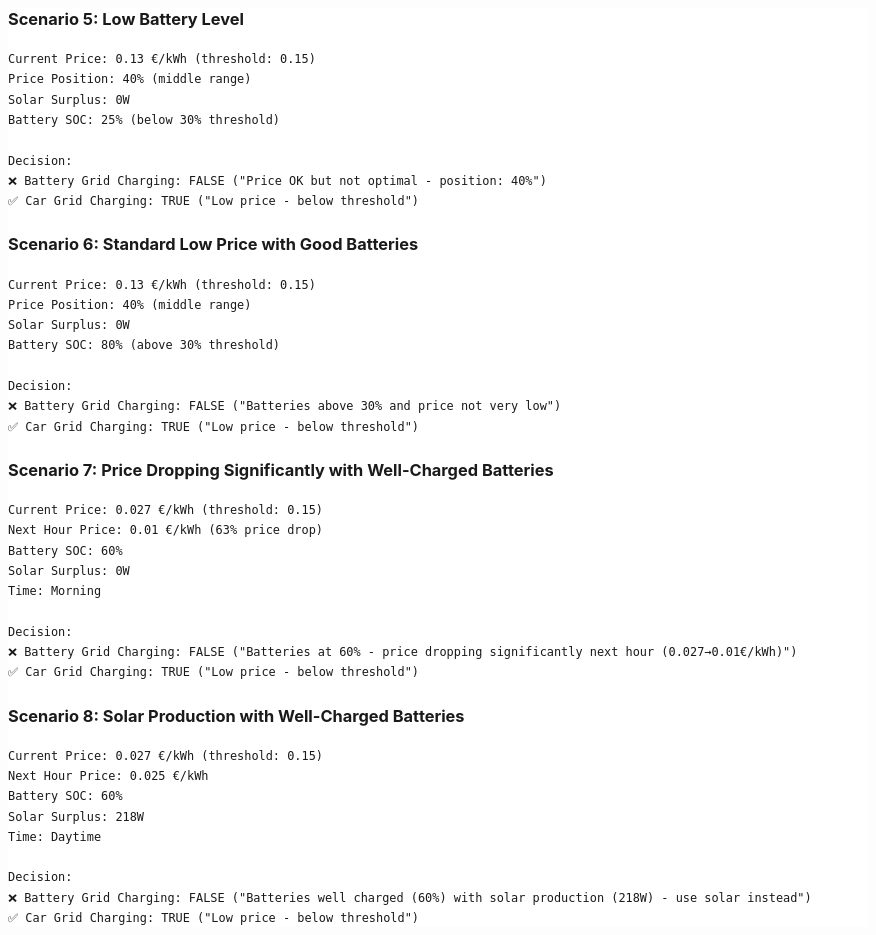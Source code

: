 ### Scenario 5: Low Battery Level
```
Current Price: 0.13 €/kWh (threshold: 0.15)
Price Position: 40% (middle range)
Solar Surplus: 0W
Battery SOC: 25% (below 30% threshold)

Decision:
❌ Battery Grid Charging: FALSE ("Price OK but not optimal - position: 40%")
✅ Car Grid Charging: TRUE ("Low price - below threshold")
```

### Scenario 6: Standard Low Price with Good Batteries
```
Current Price: 0.13 €/kWh (threshold: 0.15)
Price Position: 40% (middle range)
Solar Surplus: 0W
Battery SOC: 80% (above 30% threshold)

Decision:
❌ Battery Grid Charging: FALSE ("Batteries above 30% and price not very low")
✅ Car Grid Charging: TRUE ("Low price - below threshold")
```

### Scenario 7: Price Dropping Significantly with Well-Charged Batteries
```
Current Price: 0.027 €/kWh (threshold: 0.15)
Next Hour Price: 0.01 €/kWh (63% price drop)
Battery SOC: 60%
Solar Surplus: 0W
Time: Morning

Decision:
❌ Battery Grid Charging: FALSE ("Batteries at 60% - price dropping significantly next hour (0.027→0.01€/kWh)")
✅ Car Grid Charging: TRUE ("Low price - below threshold")
```

### Scenario 8: Solar Production with Well-Charged Batteries
```
Current Price: 0.027 €/kWh (threshold: 0.15)
Next Hour Price: 0.025 €/kWh
Battery SOC: 60%
Solar Surplus: 218W
Time: Daytime

Decision:
❌ Battery Grid Charging: FALSE ("Batteries well charged (60%) with solar production (218W) - use solar instead")
✅ Car Grid Charging: TRUE ("Low price - below threshold")
```
